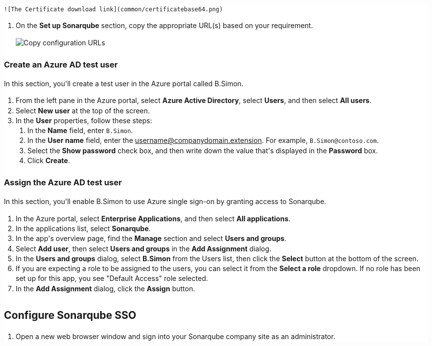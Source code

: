 	![The Certificate download link](common/certificatebase64.png)

1. On the **Set up Sonarqube** section, copy the appropriate URL(s) based on your requirement.

	![Copy configuration URLs](common/copy-configuration-urls.png)

### Create an Azure AD test user

In this section, you'll create a test user in the Azure portal called B.Simon.

1. From the left pane in the Azure portal, select **Azure Active Directory**, select **Users**, and then select **All users**.
1. Select **New user** at the top of the screen.
1. In the **User** properties, follow these steps:
   1. In the **Name** field, enter `B.Simon`.  
   1. In the **User name** field, enter the username@companydomain.extension. For example, `B.Simon@contoso.com`.
   1. Select the **Show password** check box, and then write down the value that's displayed in the **Password** box.
   1. Click **Create**.

### Assign the Azure AD test user

In this section, you'll enable B.Simon to use Azure single sign-on by granting access to Sonarqube.

1. In the Azure portal, select **Enterprise Applications**, and then select **All applications**.
1. In the applications list, select **Sonarqube**.
1. In the app's overview page, find the **Manage** section and select **Users and groups**.
1. Select **Add user**, then select **Users and groups** in the **Add Assignment** dialog.
1. In the **Users and groups** dialog, select **B.Simon** from the Users list, then click the **Select** button at the bottom of the screen.
1. If you are expecting a role to be assigned to the users, you can select it from the **Select a role** dropdown. If no role has been set up for this app, you see "Default Access" role selected.
1. In the **Add Assignment** dialog, click the **Assign** button.

## Configure Sonarqube SSO

1. Open a new web browser window and sign into your Sonarqube company site as an administrator.
